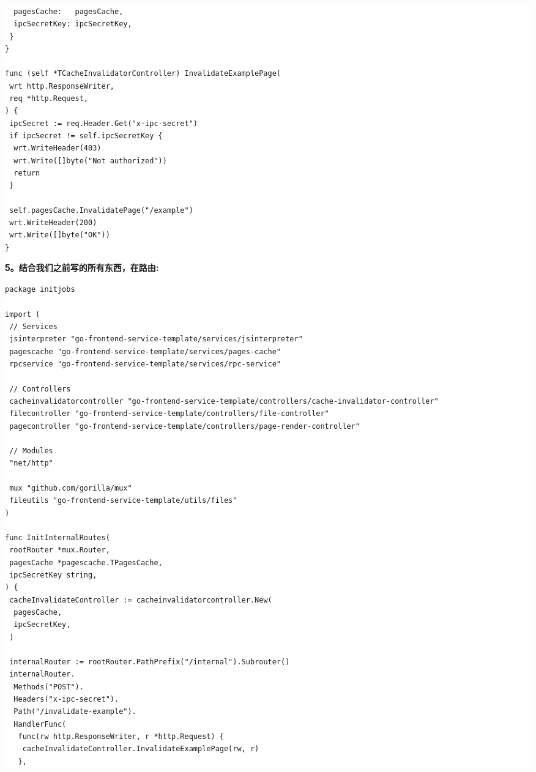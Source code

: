 ```
  pagesCache:   pagesCache,
  ipcSecretKey: ipcSecretKey,
 }
}

func (self *TCacheInvalidatorController) InvalidateExamplePage(
 wrt http.ResponseWriter,
 req *http.Request,
) {
 ipcSecret := req.Header.Get("x-ipc-secret")
 if ipcSecret != self.ipcSecretKey {
  wrt.WriteHeader(403)
  wrt.Write([]byte("Not authorized"))
  return
 }

 self.pagesCache.InvalidatePage("/example")
 wrt.WriteHeader(200)
 wrt.Write([]byte("OK"))
}
```

**5。结合我们之前写的所有东西，在路由:**

```
package initjobs

import (
 // Services
 jsinterpreter "go-frontend-service-template/services/jsinterpreter"
 pagescache "go-frontend-service-template/services/pages-cache"
 rpcservice "go-frontend-service-template/services/rpc-service"

 // Controllers
 cacheinvalidatorcontroller "go-frontend-service-template/controllers/cache-invalidator-controller"
 filecontroller "go-frontend-service-template/controllers/file-controller"
 pagecontroller "go-frontend-service-template/controllers/page-render-controller"

 // Modules
 "net/http"

 mux "github.com/gorilla/mux"
 fileutils "go-frontend-service-template/utils/files"
)

func InitInternalRoutes(
 rootRouter *mux.Router,
 pagesCache *pagescache.TPagesCache,
 ipcSecretKey string,
) {
 cacheInvalidateController := cacheinvalidatorcontroller.New(
  pagesCache,
  ipcSecretKey,
 )

 internalRouter := rootRouter.PathPrefix("/internal").Subrouter()
 internalRouter.
  Methods("POST").
  Headers("x-ipc-secret").
  Path("/invalidate-example").
  HandlerFunc(
   func(rw http.ResponseWriter, r *http.Request) {
    cacheInvalidateController.InvalidateExamplePage(rw, r)
   },
```